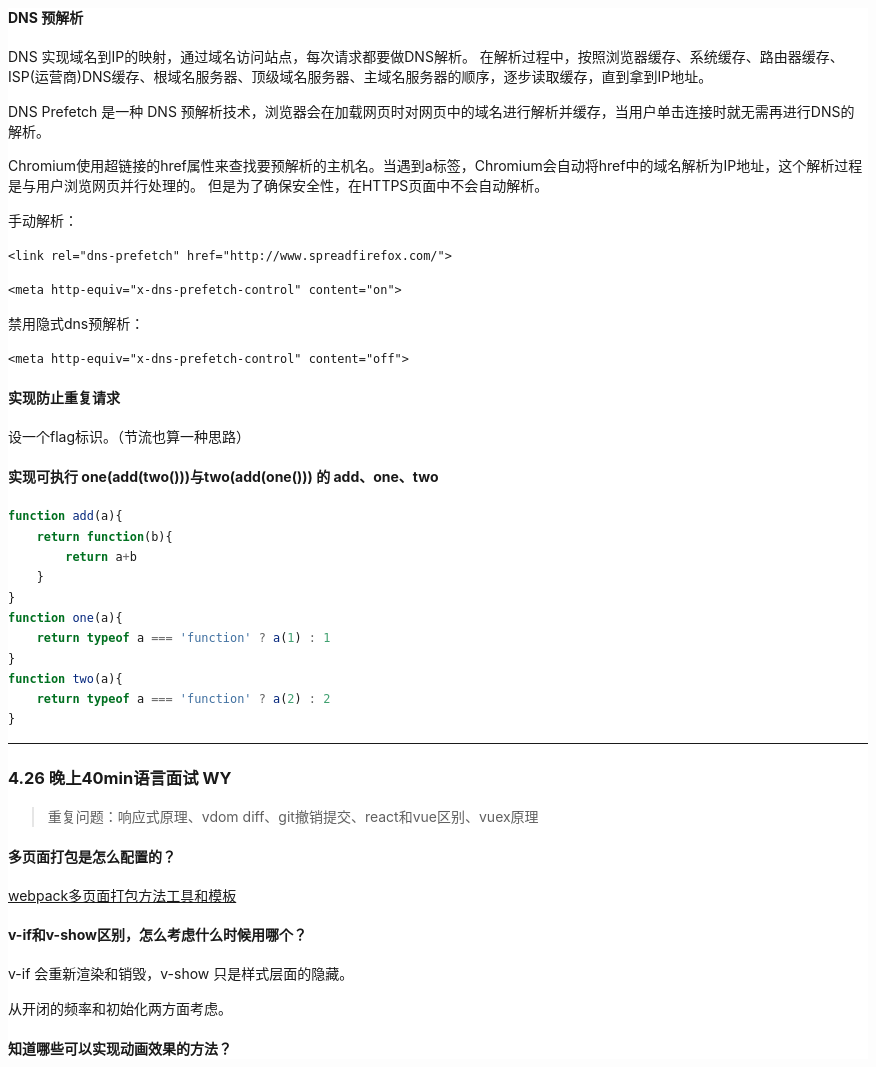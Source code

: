 #### DNS 预解析

DNS 实现域名到IP的映射，通过域名访问站点，每次请求都要做DNS解析。
在解析过程中，按照浏览器缓存、系统缓存、路由器缓存、ISP(运营商)DNS缓存、根域名服务器、顶级域名服务器、主域名服务器的顺序，逐步读取缓存，直到拿到IP地址。

DNS Prefetch 是一种 DNS 预解析技术，浏览器会在加载网页时对网页中的域名进行解析并缓存，当用户单击连接时就无需再进行DNS的解析。

Chromium使用超链接的href属性来查找要预解析的主机名。当遇到a标签，Chromium会自动将href中的域名解析为IP地址，这个解析过程是与用户浏览网页并行处理的。
但是为了确保安全性，在HTTPS页面中不会自动解析。

手动解析：

`<link rel="dns-prefetch" href="http://www.spreadfirefox.com/">`

`<meta http-equiv="x-dns-prefetch-control" content="on">`

禁用隐式dns预解析：

`<meta http-equiv="x-dns-prefetch-control" content="off">`

#### 实现防止重复请求

设一个flag标识。（节流也算一种思路）

#### 实现可执行 one(add(two()))与two(add(one())) 的 add、one、two

``` js
function add(a){
    return function(b){
        return a+b
    }
}
function one(a){
    return typeof a === 'function' ? a(1) : 1
}
function two(a){
    return typeof a === 'function' ? a(2) : 2
}
```

---

### 4.26 晚上40min语言面试 WY

> 重复问题：响应式原理、vdom diff、git撤销提交、react和vue区别、vuex原理

#### 多页面打包是怎么配置的？

[webpack多页面打包方法工具和模板](https://jiuto.github.io/jiuto_blog/guide/webpack/webpack_template.html)

#### v-if和v-show区别，怎么考虑什么时候用哪个？

v-if 会重新渲染和销毁，v-show 只是样式层面的隐藏。

从开闭的频率和初始化两方面考虑。

#### 知道哪些可以实现动画效果的方法？
